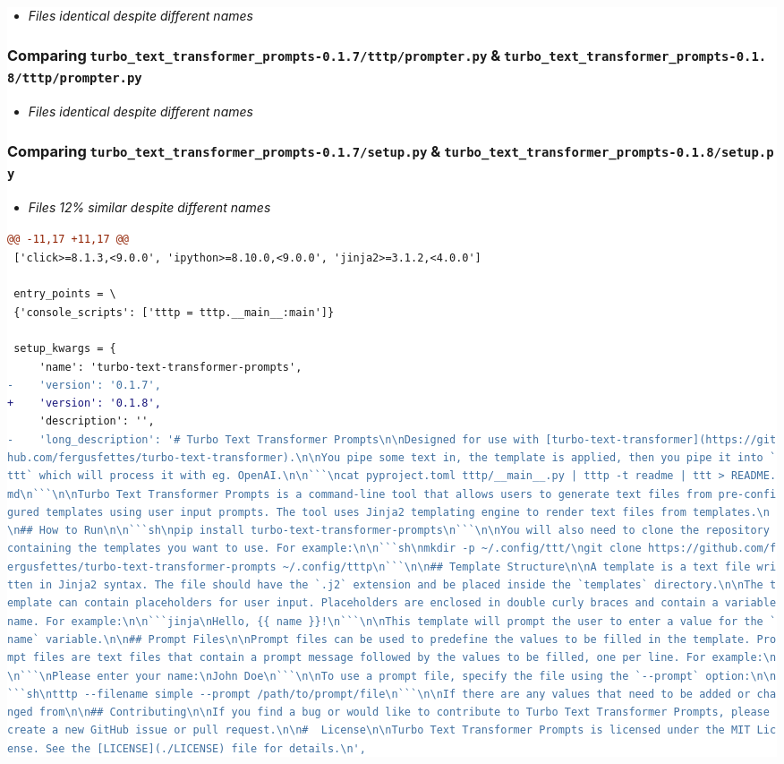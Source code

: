  * *Files identical despite different names*

### Comparing `turbo_text_transformer_prompts-0.1.7/tttp/prompter.py` & `turbo_text_transformer_prompts-0.1.8/tttp/prompter.py`

 * *Files identical despite different names*

### Comparing `turbo_text_transformer_prompts-0.1.7/setup.py` & `turbo_text_transformer_prompts-0.1.8/setup.py`

 * *Files 12% similar despite different names*

```diff
@@ -11,17 +11,17 @@
 ['click>=8.1.3,<9.0.0', 'ipython>=8.10.0,<9.0.0', 'jinja2>=3.1.2,<4.0.0']
 
 entry_points = \
 {'console_scripts': ['tttp = tttp.__main__:main']}
 
 setup_kwargs = {
     'name': 'turbo-text-transformer-prompts',
-    'version': '0.1.7',
+    'version': '0.1.8',
     'description': '',
-    'long_description': '# Turbo Text Transformer Prompts\n\nDesigned for use with [turbo-text-transformer](https://github.com/fergusfettes/turbo-text-transformer).\n\nYou pipe some text in, the template is applied, then you pipe it into `ttt` which will process it with eg. OpenAI.\n\n```\ncat pyproject.toml tttp/__main__.py | tttp -t readme | ttt > README.md\n```\n\nTurbo Text Transformer Prompts is a command-line tool that allows users to generate text files from pre-configured templates using user input prompts. The tool uses Jinja2 templating engine to render text files from templates.\n\n## How to Run\n\n```sh\npip install turbo-text-transformer-prompts\n```\n\nYou will also need to clone the repository containing the templates you want to use. For example:\n\n```sh\nmkdir -p ~/.config/ttt/\ngit clone https://github.com/fergusfettes/turbo-text-transformer-prompts ~/.config/tttp\n```\n\n## Template Structure\n\nA template is a text file written in Jinja2 syntax. The file should have the `.j2` extension and be placed inside the `templates` directory.\n\nThe template can contain placeholders for user input. Placeholders are enclosed in double curly braces and contain a variable name. For example:\n\n```jinja\nHello, {{ name }}!\n```\n\nThis template will prompt the user to enter a value for the `name` variable.\n\n## Prompt Files\n\nPrompt files can be used to predefine the values to be filled in the template. Prompt files are text files that contain a prompt message followed by the values to be filled, one per line. For example:\n\n```\nPlease enter your name:\nJohn Doe\n```\n\nTo use a prompt file, specify the file using the `--prompt` option:\n\n```sh\ntttp --filename simple --prompt /path/to/prompt/file\n```\n\nIf there are any values that need to be added or changed from\n\n## Contributing\n\nIf you find a bug or would like to contribute to Turbo Text Transformer Prompts, please create a new GitHub issue or pull request.\n\n#  License\n\nTurbo Text Transformer Prompts is licensed under the MIT License. See the [LICENSE](./LICENSE) file for details.\n',
```